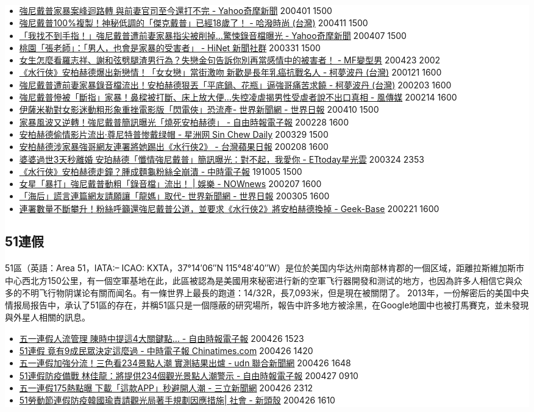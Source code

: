 - [強尼戴普家暴案峰迴路轉 與前妻官司至今還打不完 - Yahoo奇摩新聞](https://tw.news.yahoo.com/%E5%BC%B7%E5%B0%BC%E6%88%B4%E6%99%AE%E5%AE%B6%E6%9A%B4%E6%A1%88%E5%B3%B0%E8%BF%B4%E8%B7%AF%E8%BD%89-%E8%88%87%E5%89%8D%E5%A6%BB%E5%AE%98%E5%8F%B8%E8%87%B3%E4%BB%8A%E9%82%84%E6%89%93%E4%B8%8D%E5%AE%8C-093607441.html "強尼戴普家暴案峰迴路轉 與前妻官司至今還打不完 - Yahoo奇摩新聞") 200401 1500
- [強尼戴普100%複製！神秘低調的「傑克戴普」已經18歲了！ - 哈潑時尚 (台灣)](https://www.harpersbazaar.com/tw/celebrity/celebritynews/g32113689/jack-depp/ "強尼戴普100%複製！神秘低調的「傑克戴普」已經18歲了！ - 哈潑時尚 (台灣)") 200411 1500
- [「我找不到手指！」強尼戴普遭前妻家暴指尖被削掉...驚悚錄音檔曝光 - Yahoo奇摩新聞](https://tw.news.yahoo.com/%E6%88%91%E6%89%BE%E4%B8%8D%E5%88%B0%E6%89%8B%E6%8C%87%E5%BC%B7%E5%B0%BC%E6%88%B4%E6%99%AE%E9%81%AD%E5%89%8D%E5%A6%BB%E5%AE%B6%E6%9A%B4%E6%8C%87%E5%B0%96%E8%A2%AB%E5%89%8A%E6%8E%89%E9%A9%9A%E6%82%9A%E9%8C%84%E9%9F%B3%E6%AA%94%E6%9B%9D%E5%85%89-035824200.html "「我找不到手指！」強尼戴普遭前妻家暴指尖被削掉...驚悚錄音檔曝光 - Yahoo奇摩新聞") 200407 1500
- [桃園「張老師」：「男人，也會是家暴的受害者」 - HiNet 新聞社群](https://times.hinet.net/news/22844932 "桃園「張老師」：「男人，也會是家暴的受害者」 - HiNet 新聞社群") 200331 1500
- [女生怎麼看羅志祥、謝和弦劈腿渣男行為？失戀金句告訴你別再當感情中的被害者！ - MF變型男](https://mf.techbang.com/posts/10927-what-do-girls-think-of-luo-zhixiang-xie-and-string-chopping-scum-male-behavior-lost-love-gold-sentence-tells-you-not-to-be-the-victim-of-feelings "女生怎麼看羅志祥、謝和弦劈腿渣男行為？失戀金句告訴你別再當感情中的被害者！ - MF變型男") 200423 2002
- [《水行俠》安柏赫德爆出新戀情！「女女戀」當街激吻 新歡是長年乳癌抗戰名人 - 柯夢波丹 (台灣)](https://www.cosmopolitan.com/tw/entertainment/celebrity-gossip/g30604751/amber-heard-new-girlfriend-bianca-butti/ "《水行俠》安柏赫德爆出新戀情！「女女戀」當街激吻 新歡是長年乳癌抗戰名人 - 柯夢波丹 (台灣)") 200121 1600
- [強尼戴普遭前妻家暴錄音檔流出！安柏赫德狠丟「平底鍋、花瓶」逼強哥痛苦求饒 - 柯夢波丹 (台灣)](https://www.cosmopolitan.com/tw/entertainment/celebrity-gossip/g30744514/justice-for-johnny-depp/ "強尼戴普遭前妻家暴錄音檔流出！安柏赫德狠丟「平底鍋、花瓶」逼強哥痛苦求饒 - 柯夢波丹 (台灣)") 200203 1600
- [強尼戴普慘被「斷指」家暴！鼻樑被打斷、床上放大便…失控凌虐揭男性受虐者說不出口真相 - 風傳媒](https://www.storm.mg/lifestyle/2286900 "強尼戴普慘被「斷指」家暴！鼻樑被打斷、床上放大便…失控凌虐揭男性受虐者說不出口真相 - 風傳媒") 200214 1600
- [伊薩米勒對女影迷動粗形象重挫電影版「閃電俠」恐流產- 世界新聞網 - 世界日報](https://www.worldjournal.com/6884171/article-%E4%BC%8A%E8%96%A9%E7%B1%B3%E5%8B%92%E5%B0%8D%E5%A5%B3%E5%BD%B1%E8%BF%B7%E5%8B%95%E7%B2%97%E5%BD%A2%E8%B1%A1%E9%87%8D%E6%8C%AB-%E9%9B%BB%E5%BD%B1%E7%89%88%E3%80%8C%E9%96%83%E9%9B%BB%E4%BF%A0%E3%80%8D/ "伊薩米勒對女影迷動粗形象重挫電影版「閃電俠」恐流產- 世界新聞網 - 世界日報") 200410 1500
- [家暴風波又逆轉！強尼戴普簡訊曝光「燒死安柏赫德」 - 自由時報電子報](https://ent.ltn.com.tw/news/breakingnews/3082943 "家暴風波又逆轉！強尼戴普簡訊曝光「燒死安柏赫德」 - 自由時報電子報") 200228 1600
- [安柏赫德偷情影片流出·尊尼特普惨戴绿帽 - 星洲网 Sin Chew Daily](https://www.sinchew.com.my/content/content_2243343.html "安柏赫德偷情影片流出·尊尼特普惨戴绿帽 - 星洲网 Sin Chew Daily") 200329 1500
- [安柏赫德涉家暴強哥網友連署將她踢出《水行俠2》 - 台灣蘋果日報](https://tw.appledaily.com/entertainment/20200208/7OL2A34JS5WK3JHRZOCABHER2Q/ "安柏赫德涉家暴強哥網友連署將她踢出《水行俠2》 - 台灣蘋果日報") 200208 1600
- [婆婆過世3天秒離婚 安珀赫德「懺情強尼戴普」簡訊曝光：對不起，我愛你 - ETtoday星光雲](https://star.ettoday.net/news/1675749 "婆婆過世3天秒離婚 安珀赫德「懺情強尼戴普」簡訊曝光：對不起，我愛你 - ETtoday星光雲") 200324 2353
- [《水行俠》安柏赫德走鐘？腫成麵龜粉絲全崩潰 - 中時電子報](https://www.chinatimes.com/fashion/20191004003061-263901 "《水行俠》安柏赫德走鐘？腫成麵龜粉絲全崩潰 - 中時電子報") 191005 1500
- [女星「暴打」強尼戴普動粗「錄音檔」流出！ | 娛樂 - NOWnews](https://www.nownews.com/news/20200207/3922287/ "女星「暴打」強尼戴普動粗「錄音檔」流出！ | 娛樂 - NOWnews") 200207 1600
- [「海后」謊言連篇網友請願讓「龍媽」取代- 世界新聞網 - 世界日報](https://www.worldjournal.com/6821886/article-%E3%80%8C%E6%B5%B7%E5%90%8E%E3%80%8D%E8%AC%8A%E8%A8%80%E9%80%A3%E7%AF%87-%E7%B6%B2%E5%8F%8B%E8%AB%8B%E9%A1%98%E8%AE%93%E3%80%8C%E9%BE%8D%E5%AA%BD%E3%80%8D%E5%8F%96%E4%BB%A3/ "「海后」謊言連篇網友請願讓「龍媽」取代- 世界新聞網 - 世界日報") 200305 1600
- [連署數量不斷攀升！粉絲呼籲還強尼戴普公道，並要求《水行俠2》將安柏赫德換掉 - Geek-Base](https://geek-base.toy-people.com/?p=8455 "連署數量不斷攀升！粉絲呼籲還強尼戴普公道，並要求《水行俠2》將安柏赫德換掉 - Geek-Base") 200221 1600

## 51連假

51區（英語：Area 51，IATA:– ICAO: KXTA，37°14′06″N 115°48′40″W）是位於美国内华达州南部林肯郡的一個区域，距離拉斯維加斯市中心西北方150公里，有一個空軍基地在此，此區被認為是美國用來秘密进行新的空軍飞行器開發和测试的地方，也因為許多人相信它與众多的不明飞行物阴谋论有關而闻名。有一條世界上最長的跑道：14/32R，長7,093米，但是現在被關閉了。
2013年，一份解密后的美国中央情报局报告中，承认了51區的存在，并稱51區只是一個隱蔽的研究場所，報告中許多地方被涂黑，在Google地圖中也被打馬賽克，並未發現與外星人相關的訊息。
- [五一連假人流管理 陳時中提這4大關鍵點… - 自由時報電子報](https://news.ltn.com.tw/news/life/breakingnews/3146262 "五一連假人流管理 陳時中提這4大關鍵點… - 自由時報電子報") 200426 1523
- [51連假 竟有9成民眾決定這麼過 - 中時電子報 Chinatimes.com](https://www.chinatimes.com/realtimenews/20200426001981-260407 "51連假 竟有9成民眾決定這麼過 - 中時電子報 Chinatimes.com") 200426 1420
- [五一連假加強分流！三色看234景點人潮 實測結果出爐 - udn 聯合新聞網](https://udn.com/news/story/7266/4520195 "五一連假加強分流！三色看234景點人潮 實測結果出爐 - udn 聯合新聞網") 200426 1648
- [51連假防疫備戰 林佳龍：將提供234個觀光景點人潮警示 - 自由時報電子報](https://news.ltn.com.tw/news/life/breakingnews/3146700 "51連假防疫備戰 林佳龍：將提供234個觀光景點人潮警示 - 自由時報電子報") 200427 0910
- [五一連假175熱點曝 下載「這款APP」秒避開人潮 - 三立新聞網](https://www.setn.com/News.aspx?NewsID=732543 "五一連假175熱點曝 下載「這款APP」秒避開人潮 - 三立新聞網") 200426 2312
- [51勞動節連假防疫韓國瑜責請觀光局著手規劃因應措施| 社會 - 新頭殼](https://newtalk.tw/news/view/2020-04-26/397503 "51勞動節連假防疫韓國瑜責請觀光局著手規劃因應措施| 社會 - 新頭殼") 200426 1610